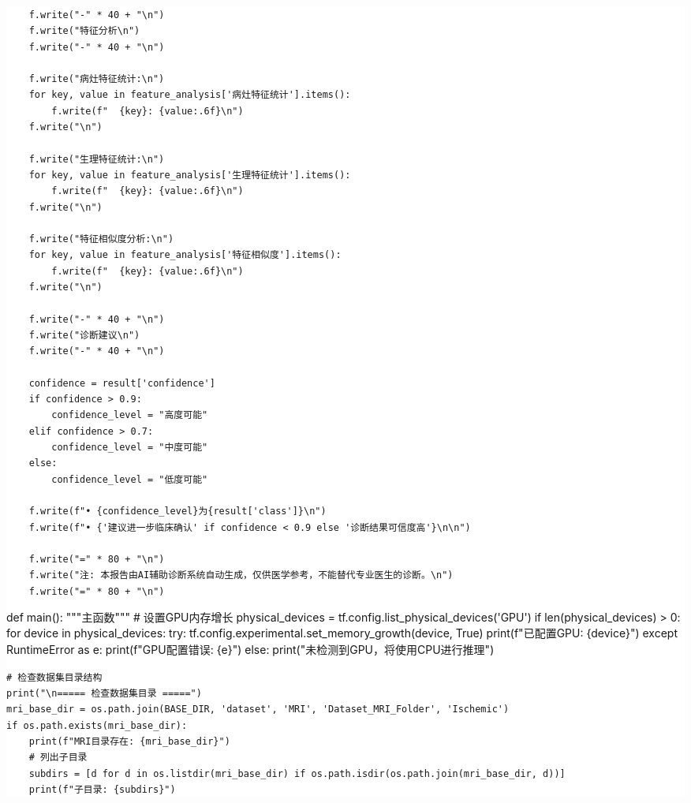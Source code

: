        f.write("-" * 40 + "\n")
        f.write("特征分析\n")
        f.write("-" * 40 + "\n")
        
        f.write("病灶特征统计:\n")
        for key, value in feature_analysis['病灶特征统计'].items():
            f.write(f"  {key}: {value:.6f}\n")
        f.write("\n")
        
        f.write("生理特征统计:\n")
        for key, value in feature_analysis['生理特征统计'].items():
            f.write(f"  {key}: {value:.6f}\n")
        f.write("\n")
        
        f.write("特征相似度分析:\n")
        for key, value in feature_analysis['特征相似度'].items():
            f.write(f"  {key}: {value:.6f}\n")
        f.write("\n")
        
        f.write("-" * 40 + "\n")
        f.write("诊断建议\n")
        f.write("-" * 40 + "\n")
        
        confidence = result['confidence']
        if confidence > 0.9:
            confidence_level = "高度可能"
        elif confidence > 0.7:
            confidence_level = "中度可能"
        else:
            confidence_level = "低度可能"
        
        f.write(f"• {confidence_level}为{result['class']}\n")
        f.write(f"• {'建议进一步临床确认' if confidence < 0.9 else '诊断结果可信度高'}\n\n")
        
        f.write("=" * 80 + "\n")
        f.write("注: 本报告由AI辅助诊断系统自动生成，仅供医学参考，不能替代专业医生的诊断。\n")
        f.write("=" * 80 + "\n")

def main():
    """主函数"""
    # 设置GPU内存增长
    physical_devices = tf.config.list_physical_devices('GPU')
    if len(physical_devices) > 0:
        for device in physical_devices:
            try:
                tf.config.experimental.set_memory_growth(device, True)
                print(f"已配置GPU: {device}")
            except RuntimeError as e:
                print(f"GPU配置错误: {e}")
    else:
        print("未检测到GPU，将使用CPU进行推理")
    
    # 检查数据集目录结构
    print("\n===== 检查数据集目录 =====")
    mri_base_dir = os.path.join(BASE_DIR, 'dataset', 'MRI', 'Dataset_MRI_Folder', 'Ischemic')
    if os.path.exists(mri_base_dir):
        print(f"MRI目录存在: {mri_base_dir}")
        # 列出子目录
        subdirs = [d for d in os.listdir(mri_base_dir) if os.path.isdir(os.path.join(mri_base_dir, d))]
        print(f"子目录: {subdirs}")
        